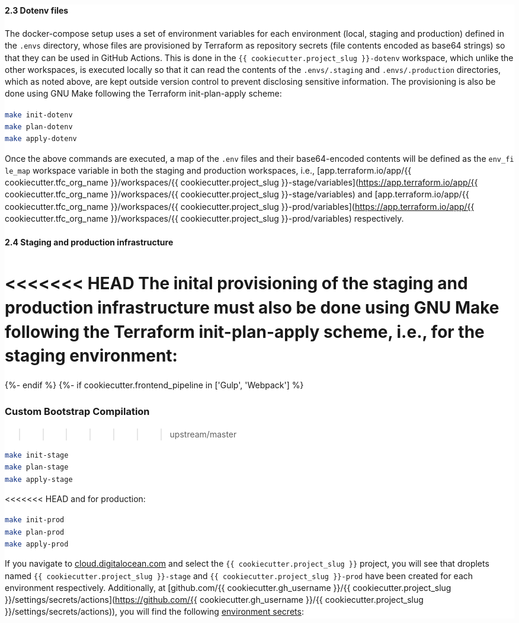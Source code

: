 #### 2.3 Dotenv files

The docker-compose setup uses a set of environment variables for each environment (local, staging and production) defined in the `.envs` directory, whose files are provisioned by Terraform as repository secrets (file contents encoded as base64 strings) so that they can be used in GitHub Actions. This is done in the `{{ cookiecutter.project_slug }}-dotenv` workspace, which unlike the other workspaces, is executed locally so that it can read the contents of the `.envs/.staging` and `.envs/.production` directories, which as noted above, are kept outside version control to prevent disclosing sensitive information. The provisioning is also be done using GNU Make following the Terraform init-plan-apply scheme:

```bash
make init-dotenv
make plan-dotenv
make apply-dotenv
```

Once the above commands are executed, a map of the `.env` files and their base64-encoded contents will be defined as the `env_file_map` workspace variable in both the staging and production workspaces, i.e., [app.terraform.io/app/{{ cookiecutter.tfc_org_name }}/workspaces/{{ cookiecutter.project_slug }}-stage/variables](https://app.terraform.io/app/{{ cookiecutter.tfc_org_name }}/workspaces/{{ cookiecutter.project_slug }}-stage/variables) and [app.terraform.io/app/{{ cookiecutter.tfc_org_name }}/workspaces/{{ cookiecutter.project_slug }}-prod/variables](https://app.terraform.io/app/{{ cookiecutter.tfc_org_name }}/workspaces/{{ cookiecutter.project_slug }}-prod/variables) respectively.

#### 2.4 Staging and production infrastructure

<<<<<<< HEAD
The inital provisioning of the staging and production infrastructure must also be done using GNU Make following the Terraform init-plan-apply scheme, i.e., for the staging environment:
=======
{%- endif %}
{%- if cookiecutter.frontend_pipeline in ['Gulp', 'Webpack'] %}

### Custom Bootstrap Compilation
>>>>>>> upstream/master

```bash
make init-stage
make plan-stage
make apply-stage
```

<<<<<<< HEAD
and for production:

```bash
make init-prod
make plan-prod
make apply-prod
```

If you navigate to [cloud.digitalocean.com](https://cloud.digitalocean.com) and select the `{{ cookiecutter.project_slug }}` project, you will see that droplets named `{{ cookiecutter.project_slug }}-stage` and `{{ cookiecutter.project_slug }}-prod` have been created for each environment respectively. Additionally, at [github.com/{{ cookiecutter.gh_username }}/{{ cookiecutter.project_slug }}/settings/secrets/actions](https://github.com/{{ cookiecutter.gh_username }}/{{ cookiecutter.project_slug }}/settings/secrets/actions)), you will find the following [environment secrets](https://docs.github.com/en/actions/security-guides/encrypted-secrets#creating-encrypted-secrets-for-an-environment):
